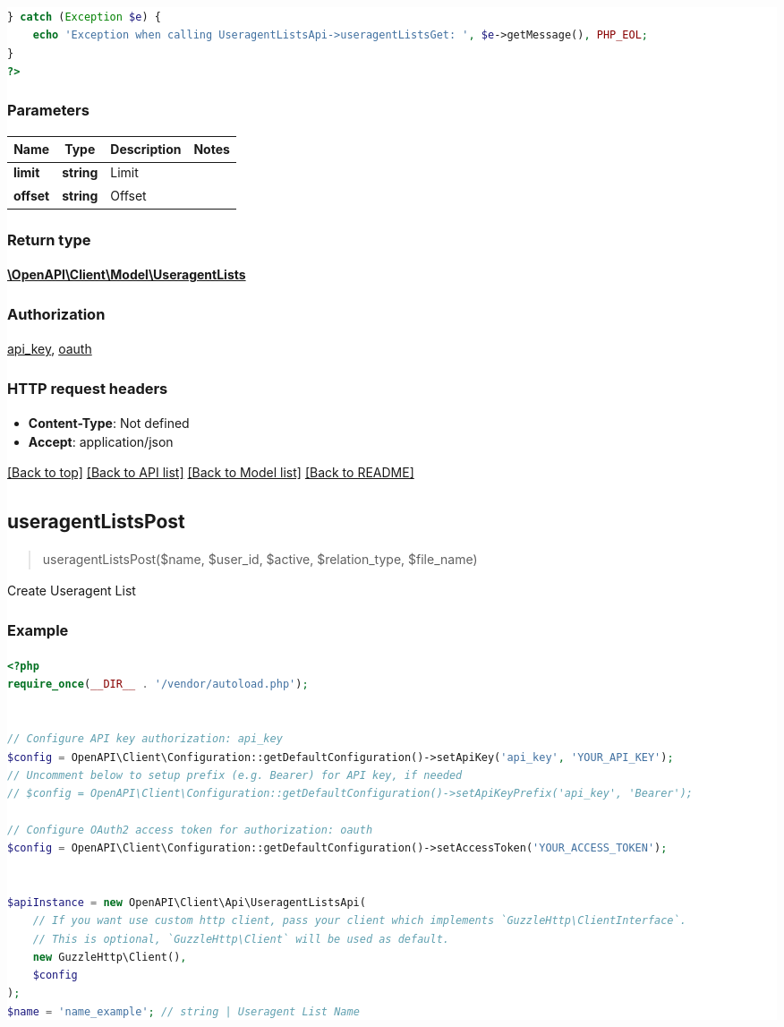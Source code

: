 ```php
} catch (Exception $e) {
    echo 'Exception when calling UseragentListsApi->useragentListsGet: ', $e->getMessage(), PHP_EOL;
}
?>
```

### Parameters


Name | Type | Description  | Notes
------------- | ------------- | ------------- | -------------
 **limit** | **string**| Limit |
 **offset** | **string**| Offset |

### Return type

[**\OpenAPI\Client\Model\UseragentLists**](../Model/UseragentLists.md)

### Authorization

[api_key](../../README.md#api_key), [oauth](../../README.md#oauth)

### HTTP request headers

- **Content-Type**: Not defined
- **Accept**: application/json

[[Back to top]](#) [[Back to API list]](../../README.md#documentation-for-api-endpoints)
[[Back to Model list]](../../README.md#documentation-for-models)
[[Back to README]](../../README.md)


## useragentListsPost

> useragentListsPost($name, $user_id, $active, $relation_type, $file_name)

Create Useragent List

### Example

```php
<?php
require_once(__DIR__ . '/vendor/autoload.php');


// Configure API key authorization: api_key
$config = OpenAPI\Client\Configuration::getDefaultConfiguration()->setApiKey('api_key', 'YOUR_API_KEY');
// Uncomment below to setup prefix (e.g. Bearer) for API key, if needed
// $config = OpenAPI\Client\Configuration::getDefaultConfiguration()->setApiKeyPrefix('api_key', 'Bearer');

// Configure OAuth2 access token for authorization: oauth
$config = OpenAPI\Client\Configuration::getDefaultConfiguration()->setAccessToken('YOUR_ACCESS_TOKEN');


$apiInstance = new OpenAPI\Client\Api\UseragentListsApi(
    // If you want use custom http client, pass your client which implements `GuzzleHttp\ClientInterface`.
    // This is optional, `GuzzleHttp\Client` will be used as default.
    new GuzzleHttp\Client(),
    $config
);
$name = 'name_example'; // string | Useragent List Name
```